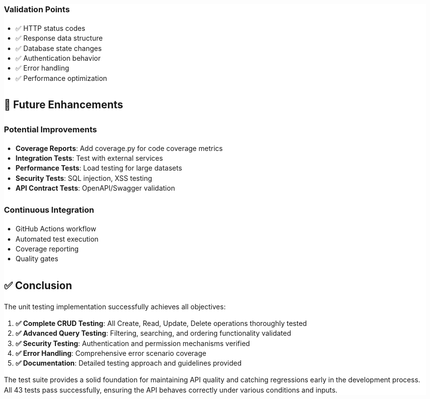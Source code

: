 ### **Validation Points**
- ✅ HTTP status codes
- ✅ Response data structure
- ✅ Database state changes
- ✅ Authentication behavior
- ✅ Error handling
- ✅ Performance optimization

## 🚀 **Future Enhancements**

### **Potential Improvements**
- **Coverage Reports**: Add coverage.py for code coverage metrics
- **Integration Tests**: Test with external services
- **Performance Tests**: Load testing for large datasets
- **Security Tests**: SQL injection, XSS testing
- **API Contract Tests**: OpenAPI/Swagger validation

### **Continuous Integration**
- GitHub Actions workflow
- Automated test execution
- Coverage reporting
- Quality gates

## ✅ **Conclusion**

The unit testing implementation successfully achieves all objectives:

1. **✅ Complete CRUD Testing**: All Create, Read, Update, Delete operations thoroughly tested
2. **✅ Advanced Query Testing**: Filtering, searching, and ordering functionality validated
3. **✅ Security Testing**: Authentication and permission mechanisms verified
4. **✅ Error Handling**: Comprehensive error scenario coverage
5. **✅ Documentation**: Detailed testing approach and guidelines provided

The test suite provides a solid foundation for maintaining API quality and catching regressions early in the development process. All 43 tests pass successfully, ensuring the API behaves correctly under various conditions and inputs. 